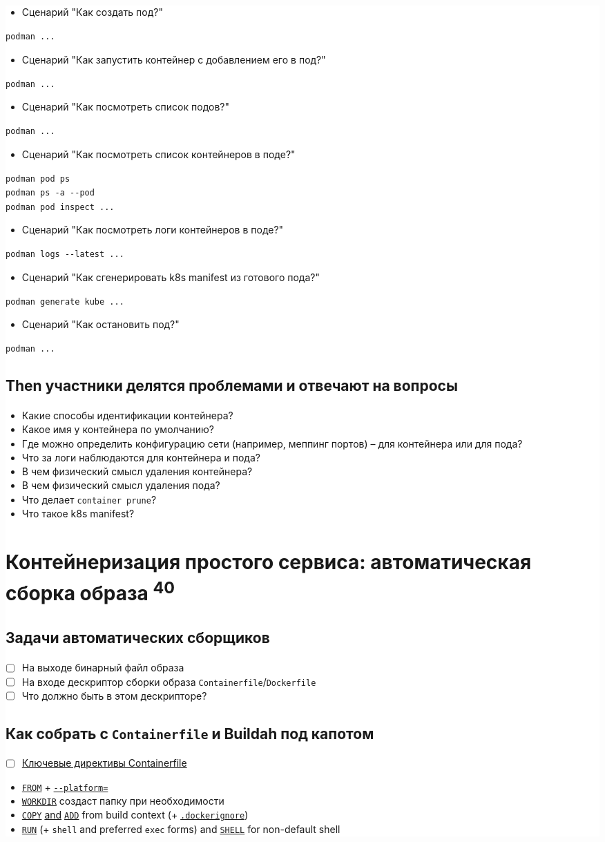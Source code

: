- Сценарий "Как создать под?"
```shell
podman ...
```

- Сценарий "Как запустить контейнер с добавлением его в под?"
```shell
podman ...
```

- Сценарий "Как посмотреть список подов?"
```shell
podman ...
```

- Сценарий "Как посмотреть список контейнеров в поде?"
```shell
podman pod ps
podman ps -a --pod
podman pod inspect ...
```

- Сценарий "Как посмотреть логи контейнеров в поде?"
```shell
podman logs --latest ...
```

- Сценарий "Как сгенерировать k8s manifest из готового пода?"
```shell
podman generate kube ...
```

- Сценарий "Как остановить под?"
```shell
podman ...
```

Then участники делятся проблемами и отвечают на вопросы
----
- Какие способы идентификации контейнера?
- Какое имя у контейнера по умолчанию?
- Где можно определить конфигурацию сети (например, меппинг портов) – для контейнера или для пода?
- Что за логи наблюдаются для контейнера и пода? 
- В чем физический смысл удаления контейнера?
- В чем физический смысл удаления пода?
- Что делает `container prune`?
- Что такое k8s manifest?


Контейнеризация простого сервиса: автоматическая сборка образа <sup>40</sup>
================================
Задачи автоматических сборщиков
-------------------------------
- [ ] На выходе бинарный файл образа
- [ ] На входе дескриптор сборки образа `Containerfile`/`Dockerfile`
- [ ] Что должно быть в этом дескрипторе?

Как собрать с `Containerfile` и Buildah под капотом
---------------------------------------------------
- [ ] [Ключевые директивы Containerfile](https://www.mankier.com/5/Containerfile)
- [`FROM`](https://docs.docker.com/engine/reference/builder/#from) + [`--platform=`](https://www.docker.com/blog/faster-multi-platform-builds-dockerfile-cross-compilation-guide/)
- [`WORKDIR`](https://docs.docker.com/engine/reference/builder/#workdir) создаст папку при необходимости
- [`COPY`](https://docs.docker.com/engine/reference/builder/#copy) [and](https://stackoverflow.com/questions/24958140/what-is-the-difference-between-the-copy-and-add-commands-in-a-dockerfile/24958548#24958548) [`ADD`](https://docs.docker.com/engine/reference/builder/#add) from build context (+ [`.dockerignore`](https://docs.docker.com/engine/reference/builder/#dockerignore-file))
- [`RUN`](https://docs.docker.com/engine/reference/builder/#run) (+ `shell` and preferred `exec` forms) and [`SHELL`](https://docs.docker.com/engine/reference/builder/#shell) for non-default shell